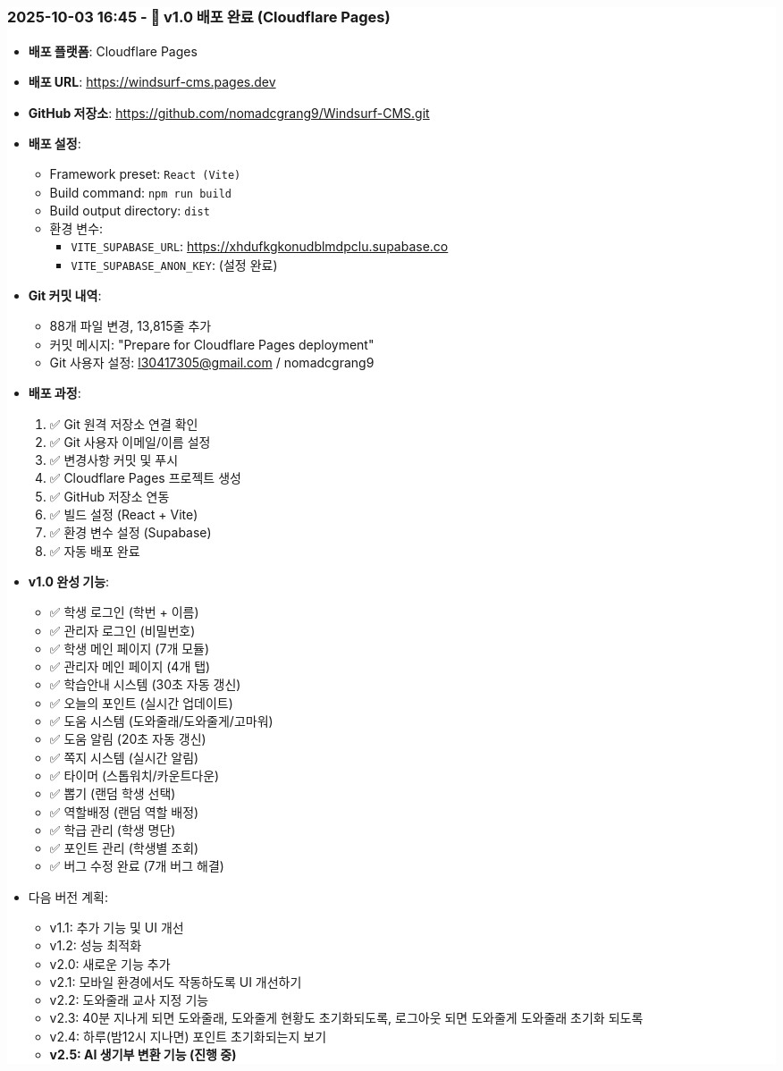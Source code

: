   ```javascript
  ```

### 2025-10-03 16:45 - 🎉 v1.0 배포 완료 (Cloudflare Pages)
- **배포 플랫폼**: Cloudflare Pages
- **배포 URL**: https://windsurf-cms.pages.dev
- **GitHub 저장소**: https://github.com/nomadcgrang9/Windsurf-CMS.git

- **배포 설정**:
  - Framework preset: `React (Vite)`
  - Build command: `npm run build`
  - Build output directory: `dist`
  - 환경 변수:
    - `VITE_SUPABASE_URL`: https://xhdufkgkonudblmdpclu.supabase.co
    - `VITE_SUPABASE_ANON_KEY`: (설정 완료)

- **Git 커밋 내역**:
  - 88개 파일 변경, 13,815줄 추가
  - 커밋 메시지: "Prepare for Cloudflare Pages deployment"
  - Git 사용자 설정: l30417305@gmail.com / nomadcgrang9

- **배포 과정**:
  1. ✅ Git 원격 저장소 연결 확인
  2. ✅ Git 사용자 이메일/이름 설정
  3. ✅ 변경사항 커밋 및 푸시
  4. ✅ Cloudflare Pages 프로젝트 생성
  5. ✅ GitHub 저장소 연동
  6. ✅ 빌드 설정 (React + Vite)
  7. ✅ 환경 변수 설정 (Supabase)
  8. ✅ 자동 배포 완료

- **v1.0 완성 기능**:
  - ✅ 학생 로그인 (학번 + 이름)
  - ✅ 관리자 로그인 (비밀번호)
  - ✅ 학생 메인 페이지 (7개 모듈)
  - ✅ 관리자 메인 페이지 (4개 탭)
  - ✅ 학습안내 시스템 (30초 자동 갱신)
  - ✅ 오늘의 포인트 (실시간 업데이트)
  - ✅ 도움 시스템 (도와줄래/도와줄게/고마워)
  - ✅ 도움 알림 (20초 자동 갱신)
  - ✅ 쪽지 시스템 (실시간 알림)
  - ✅ 타이머 (스톱워치/카운트다운)
  - ✅ 뽑기 (랜덤 학생 선택)
  - ✅ 역할배정 (랜덤 역할 배정)
  - ✅ 학급 관리 (학생 명단)
  - ✅ 포인트 관리 (학생별 조회)
  - ✅ 버그 수정 완료 (7개 버그 해결)

- 다음 버전 계획:
  - v1.1: 추가 기능 및 UI 개선
  - v1.2: 성능 최적화
  - v2.0: 새로운 기능 추가
  - v2.1: 모바일 환경에서도 작동하도록 UI 개선하기
  - v2.2: 도와줄래 교사 지정 기능
  - v2.3: 40분 지나게 되면 도와줄래, 도와줄게 현황도 초기화되도록, 로그아웃 되면 도와줄게 도와줄래 초기화 되도록
  - v2.4: 하루(밤12시 지나면) 포인트 초기화되는지 보기
  - **v2.5: AI 생기부 변환 기능 (진행 중)**
